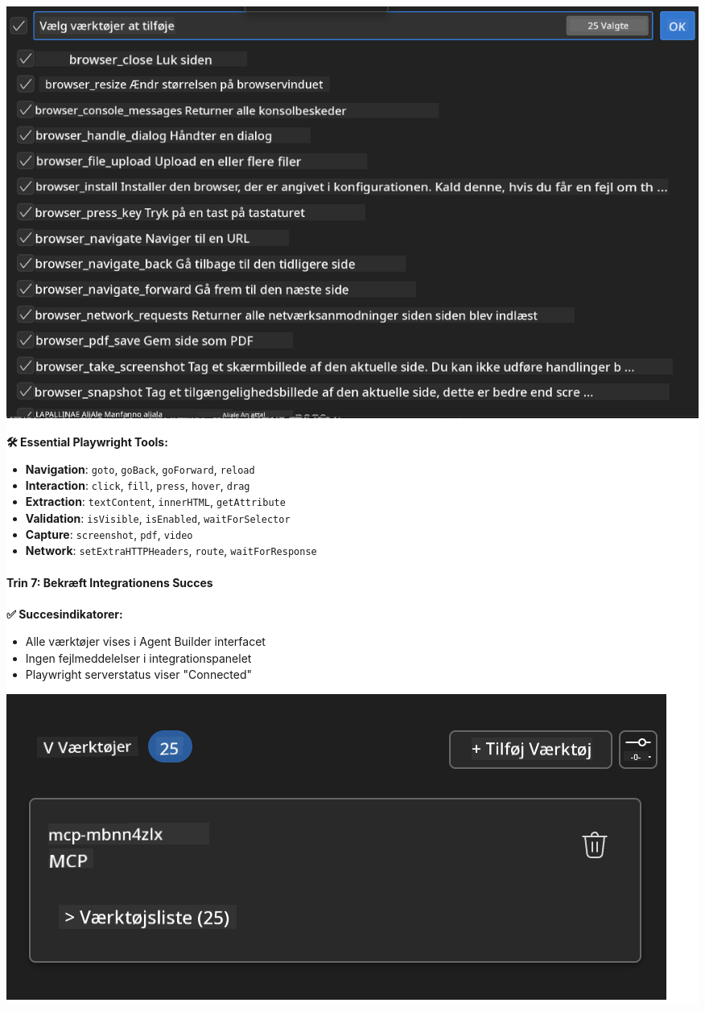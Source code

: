 ![Tools](../../../../translated_images/Tools.3ea23c447b4d9feccbd7101e6dcf9e27cb0e5273f351995fde62c5abf9a78b4c.da.png)

**🛠️ Essential Playwright Tools:**
- **Navigation**: `goto`, `goBack`, `goForward`, `reload`
- **Interaction**: `click`, `fill`, `press`, `hover`, `drag`
- **Extraction**: `textContent`, `innerHTML`, `getAttribute`
- **Validation**: `isVisible`, `isEnabled`, `waitForSelector`
- **Capture**: `screenshot`, `pdf`, `video`
- **Network**: `setExtraHTTPHeaders`, `route`, `waitForResponse`

#### Trin 7: Bekræft Integrationens Succes
**✅ Succesindikatorer:**
- Alle værktøjer vises i Agent Builder interfacet  
- Ingen fejlmeddelelser i integrationspanelet  
- Playwright serverstatus viser "Connected"

![AgentTools](../../../../translated_images/AgentTools.053cfb96a17e02199dcc6563010d2b324d4fc3ebdd24889657a6950647a52f63.da.png)
